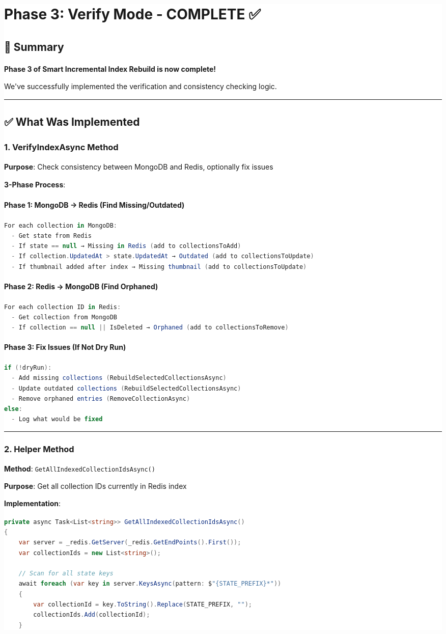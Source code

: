 # Phase 3: Verify Mode - COMPLETE ✅

## 🎉 Summary

**Phase 3 of Smart Incremental Index Rebuild is now complete!**

We've successfully implemented the verification and consistency checking logic.

---

## ✅ What Was Implemented

### 1. VerifyIndexAsync Method

**Purpose**: Check consistency between MongoDB and Redis, optionally fix issues

**3-Phase Process**:

#### **Phase 1: MongoDB → Redis (Find Missing/Outdated)**
```csharp
For each collection in MongoDB:
  - Get state from Redis
  - If state == null → Missing in Redis (add to collectionsToAdd)
  - If collection.UpdatedAt > state.UpdatedAt → Outdated (add to collectionsToUpdate)
  - If thumbnail added after index → Missing thumbnail (add to collectionsToUpdate)
```

#### **Phase 2: Redis → MongoDB (Find Orphaned)**
```csharp
For each collection ID in Redis:
  - Get collection from MongoDB
  - If collection == null || IsDeleted → Orphaned (add to collectionsToRemove)
```

#### **Phase 3: Fix Issues (If Not Dry Run)**
```csharp
if (!dryRun):
  - Add missing collections (RebuildSelectedCollectionsAsync)
  - Update outdated collections (RebuildSelectedCollectionsAsync)
  - Remove orphaned entries (RemoveCollectionAsync)
else:
  - Log what would be fixed
```

---

### 2. Helper Method

**Method**: `GetAllIndexedCollectionIdsAsync()`

**Purpose**: Get all collection IDs currently in Redis index

**Implementation**:
```csharp
private async Task<List<string>> GetAllIndexedCollectionIdsAsync()
{
    var server = _redis.GetServer(_redis.GetEndPoints().First());
    var collectionIds = new List<string>();
    
    // Scan for all state keys
    await foreach (var key in server.KeysAsync(pattern: $"{STATE_PREFIX}*"))
    {
        var collectionId = key.ToString().Replace(STATE_PREFIX, "");
        collectionIds.Add(collectionId);
    }
```